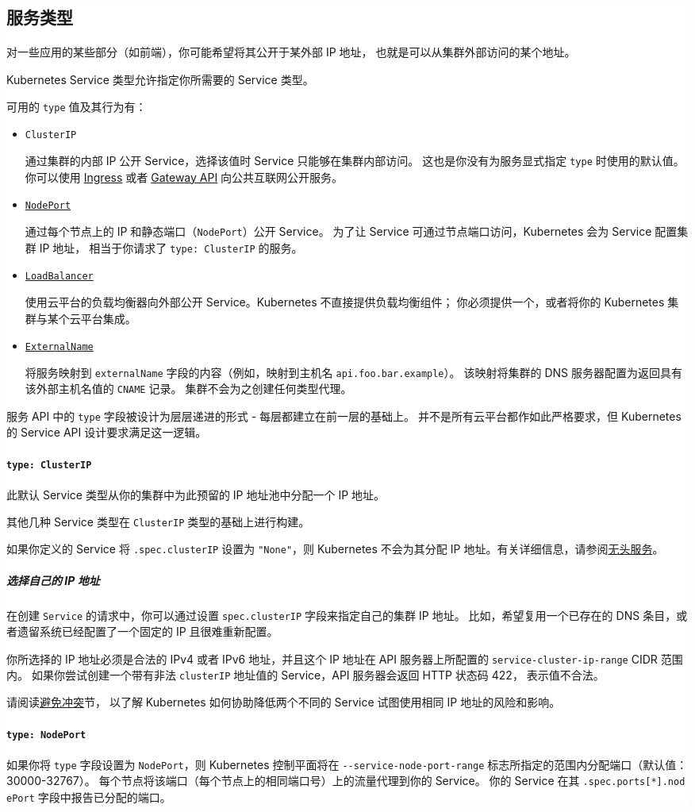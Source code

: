 ## 服务类型

对一些应用的某些部分（如前端），你可能希望将其公开于某外部 IP 地址， 也就是可以从集群外部访问的某个地址。

Kubernetes Service 类型允许指定你所需要的 Service 类型。

可用的 `type` 值及其行为有：

- `ClusterIP`

  通过集群的内部 IP 公开 Service，选择该值时 Service 只能够在集群内部访问。 这也是你没有为服务显式指定 `type` 时使用的默认值。 你可以使用 [Ingress](https://kubernetes.io/zh-cn/docs/concepts/services-networking/ingress/) 或者 [Gateway API](https://gateway-api.sigs.k8s.io/) 向公共互联网公开服务。

- [`NodePort`](https://kubernetes.io/zh-cn/docs/concepts/services-networking/service/#type-nodeport)

  通过每个节点上的 IP 和静态端口（`NodePort`）公开 Service。 为了让 Service 可通过节点端口访问，Kubernetes 会为 Service 配置集群 IP 地址， 相当于你请求了 `type: ClusterIP` 的服务。

- [`LoadBalancer`](https://kubernetes.io/zh-cn/docs/concepts/services-networking/service/#loadbalancer)

  使用云平台的负载均衡器向外部公开 Service。Kubernetes 不直接提供负载均衡组件； 你必须提供一个，或者将你的 Kubernetes 集群与某个云平台集成。

- [`ExternalName`](https://kubernetes.io/zh-cn/docs/concepts/services-networking/service/#externalname)

  将服务映射到 `externalName` 字段的内容（例如，映射到主机名 `api.foo.bar.example`）。 该映射将集群的 DNS 服务器配置为返回具有该外部主机名值的 `CNAME` 记录。 集群不会为之创建任何类型代理。

服务 API 中的 `type` 字段被设计为层层递进的形式 - 每层都建立在前一层的基础上。 并不是所有云平台都作如此严格要求，但 Kubernetes 的 Service API 设计要求满足这一逻辑。

#### `type: ClusterIP`

此默认 Service 类型从你的集群中为此预留的 IP 地址池中分配一个 IP 地址。

其他几种 Service 类型在 `ClusterIP` 类型的基础上进行构建。

如果你定义的 Service 将 `.spec.clusterIP` 设置为 `"None"`，则 Kubernetes 不会为其分配 IP 地址。有关详细信息，请参阅[无头服务](https://kubernetes.io/zh-cn/docs/concepts/services-networking/service/#headless-services)。

##### 选择自己的 IP 地址

在创建 `Service` 的请求中，你可以通过设置 `spec.clusterIP` 字段来指定自己的集群 IP 地址。 比如，希望复用一个已存在的 DNS 条目，或者遗留系统已经配置了一个固定的 IP 且很难重新配置。

你所选择的 IP 地址必须是合法的 IPv4 或者 IPv6 地址，并且这个 IP 地址在 API 服务器上所配置的 `service-cluster-ip-range` CIDR 范围内。 如果你尝试创建一个带有非法 `clusterIP` 地址值的 Service，API 服务器会返回 HTTP 状态码 422， 表示值不合法。

请阅读[避免冲突](https://kubernetes.io/zh-cn/docs/reference/networking/virtual-ips/#avoiding-collisions)节， 以了解 Kubernetes 如何协助降低两个不同的 Service 试图使用相同 IP 地址的风险和影响。

#### `type: NodePort`

如果你将 `type` 字段设置为 `NodePort`，则 Kubernetes 控制平面将在 `--service-node-port-range` 标志所指定的范围内分配端口（默认值：30000-32767）。 每个节点将该端口（每个节点上的相同端口号）上的流量代理到你的 Service。 你的 Service 在其 `.spec.ports[*].nodePort` 字段中报告已分配的端口。
